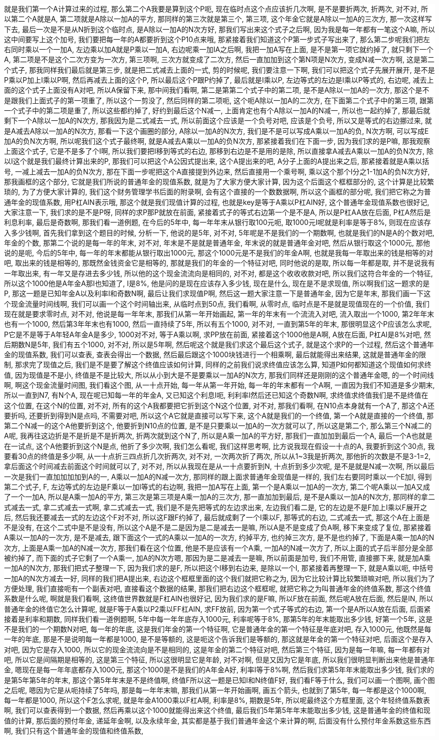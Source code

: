 就是我们第一个A计算过来的过程, 那么第二个A我要是算到这个P呃, 现在临时点这个点应该折几次啊, 是不是要折两次, 折两次, 对不对, 所以第二个A就是A, 第二项就是A除以一加A的平方, 那同样的第三次就是第三个, 第三项, 这个年金它就是A除以一加A的三次方, 那一次这样写下去, 最后一次是不是从N折到这个临时点, 是A除以一加A的N次方好, 那我们写出来这个式子之后啊, 因为我是每一年都有一笔这个A嘛, 所以这中间要写上这个加号, 我们要把每一年的A都要折到这个P10点来哦, 那紧接着我们知道这个P第一步式子写出来了, 那么第二步呢我们把左右同时乘以一个一加A, 左边乘以加A就是P乘以一加A, 右边呢乘一加IA之后啊, 我把一加A写在上面, 是不是第一项它就约掉了, 就只剩下一个A, 第二项是不是这个二次方变为一次方, 第三项啊, 三次方就变成了二次方, 然后一直加加到这个第N项是N次方, 变成N减一次方啊, 这是第二个式子, 那我同样我们最后就是第三步, 就是把二式减去上面的一式, 剪的时候呢, 我们要注意一下啊, 我们可以把这个式子先展开展开, 是不是P乘以P加上I乘以P啊, 然后再减去上面的这个P, 所以最后这个P跟P约掉了, 最后就是I乘以P, 左边等式的左边是I乘以P等式的, 右边呢, 减去上面的这个式子上面没有A对吧, 所以A保留下来, 那中间我们看啊, 第二是第第二个式子中的第二项, 是不是A除以一加A的一次方, 那这个是不是跟我们上面式子的第一项重了, 所以这个一剪没了, 然后同样的第二项呃, 这个呃A除以一加A的二次方, 在下面第二个式子中的第三项, 跟第一个式子中的第二项是重了, 所以这些都约掉了, 好约到最后这个N减一, 上面肯定也有个A除以一加A的N减一, 所以也一起约掉了, 那最后就剩下一个A除以一加A的N次方, 那我因为是二式减去一式, 所以前面这个应该是一个负号对吧, 应该是个负号, 所以又是等式的右边挪过来, 就是A减去A除以一加A的N次方, 那看一下这个画圈的部分, A除以一加A的N次方, 我们是不是可以写成A乘以一加A的负, N次方啊, 可以写成E加A的负N次方啊, 所以呢我们这个式子最终啊, 就是A减去A乘以一加A的负N次方, 那紧接着我们在下面一步, 因为我们求的是P嘛, 那我观察上面这个式子, 它是不是多了个I啊, 所以我们要把I移到等式的右边, 那移到右边是不是用的是除, 所以直接拿A减去A乘以一加A的负N次方, 除以I这个就是我们最终计算出来的P, 那我们可以把这个A公因式提出来, 这个A提出来的吧, A分子上面的A提出来之后, 那紧接着就是A乘以括号, 一减上减去一加A的负N次方, 那在下面一步呢把这个A直接提到外边来, 然后直接用一个乘号啊, 乘以这个那个I分之1-1加A的负N次方好, 那我画框的这个部分, 它就是我们所说的普通年金的现值系数, 就是为了大家方便大家计算, 因为这个后面这个框框部分的, 这个计算是比较繁琐的, 为了方便大家计算的, 我们这个财务管理学书后面的附录啊, 会有这个直接的一个数数据啊, 所以这个画框的部分呢, 我们把它称之为普通年金的现值系数, 用P杠AIN表示哦, 那这个就是我们现值计算的过程, 也就是key是等于A乘以P杠AIN好, 这个普通年金现值系数也很好记, 大家注意一下, 我们求的是不是P呀, 同样的求P那P就放在前面, 紧接着式子的等式右边第一个是不是A, 所以是P杠AA放在后面, P杠A然后是利息利率, 最后是奇数啊, 那我们看一道例题, 在今后的5年中, 每一年年末从银行取100元呃, 取1000元I呢就是利率是等于8%, 则现在应该存入多少钱啊, 首先我们拿到这个题目的时候, 分析一下, 他说的是5年, 对不对, 5年呢是不是我们的一个期数啊, 也就是我们的N是A的个数对吧, 年金的个数, 那第二个说的是每一年的年末, 对不对, 年末是不是就是普通年金, 年末说的就是普通年金对吧, 然后从银行取这个1000元, 那他说的是呃, 今后的5年中, 每一年的年末都能从银行取出1000元, 那这个1000元是不是我们的年金A啊, 也就是我每一年取出来的钱是相等的对吧, 取出来的钱是相等的, 那既然金钱资金它是相等的, 那就是我们的年金的一个特征对吧, 同时他说的是取, 所以每一年都是取, 并不是说我有一年取出来, 有一年又是存进去多少钱, 所以他的这个现金流流向是相同的, 对不对, 都是这个收收收款对吧, 所以我们这符合年金的一个特征, 所以这个1000他是A年金A那I也知道了, I是8%, 他是问的是现在应该存入多少钱, 现在是什么, 现在是不是求现值, 所以啊我们这一题求的是P, 那这一题是已知年金A以及利率I和奇数N啊, 最后让我们求现值P啊, 然后这一题大家注意一下是普通年金, 因为它是年末, 那我们画一下这个现金流量时间线啊, 我们可以画一个这个时间轴出来, 从临时点到50点, 我们看啊, 从零时点, 临时点是不是就是现值现在的一个价值, 我们现在就是要求零时点, 对不对, 他说是每一年年末, 那我们从第一年开始画起, 第一年的年末有一个流流入对吧, 流入取出一个1000, 第2年年末也有一个1000, 然后第3年年末也有1000, 然后一直持续了5年, 所以有五个1000, 对不对, 一直到第5年的年末, 那很明显这个P应该怎么求呢, P它是不是等于A年轻A年金A是多少, 1000对不对, 等于A乘以啊, 求PP放在前面, 紧接着这个1000他是A啊, A放在后面, P杠AI是8%对吧, 然后期数N是5年, 我们有五个1000, 对不对, 所以是5年啊, 然后呢这个就是我们求这个最后这个式子, 就是这个求P的一个过程, 然后这个普通年金的现值系数, 我们可以查表, 查表会得出一个数据, 然后最后跟这个1000块钱进行一个相乘啊, 最后就能得出来结果, 这就是普通年金的限制, 那求完了现值之后, 我们是不是要了解这个终值应该如何计算, 同样的之前我们说求终值应该怎么算, 知道P如何都知道这个现值如何求终值, 因为现值是不是小, 终值是不是比较大, 所以从小到大是不是要乘以一加A的N次方, 那我们同样还是刚刚的这个普通年金嗯, 的一个时间线啊, 啊这个现金流量时间图, 我们看这个图, 从一十点开始, 每一年从第一年开始, 每一年的年末都有一个A啊, 一直因为我们不知道是多少期末, 所以一直到N7, 有N个A, 现在呢已知每一年的年金A, 又已知这个利息I呃, 利利率I然后还已知这个奇数N啊, 求终值求终值我们是不是终值在这个位置, 在这个N的位置, 对不对, 所有的这个A我都要把它折到这个N这个位置, 对不对, 那我们看啊, 在N10点本身就有一个A了, 那这个A还要折吗, 还要折到得到N是点吗, 不需要对吧, 所以这个A它就是直接可以写下来, 这个A就是我们的一个终值, 第一个A就是直接的一个终值, 那第二个N减一的这个A他要折到这个, 他要折到N10点的位置, 是不是只要乘以一加A的一次方就可以了, 所以这是第二个, 那么第三个N减二的A呢, 我再往这边折是不是折是不是折两次, 折两次就到这个N了, 所以是A乘一加A的平方好, 那我们一直加加到最后一个A, 最后一个A也就是在一试点, 这个A他要折到这个N是点, 他折了多少次啊, 我们怎么看呢, 我们这样思考啊, 比方说我现在假设一十点的A, 我要折到这个30点, 我要看30点的终值是多少啊, 从一十点折三四点折几次折两次, 对不对, 一次两次折了两次, 所以从1~3我是折两次, 那他折的次数是不是3-1=2, 拿后面这个时间减去前面这个时间就可以了, 对不对, 所以从我现在是从一十点要折到N, 十点折到多少次呢, 是不是就是N减一次啊, 所以最后一次是我们一直加加加加到A的一, A乘以一加A的N减一次方, 那同样的跟上面求普通年金现值是一样的, 我们左右要同时乘以一个E加I, 得到第二个式子, F, 左边等式的左边是F乘以一加I等式的右边啊, 我把一加A写在上面, 第一个是A乘以一加A的一次方, 第二个呢A乘以一加A又成了一个一加A, 所以是A乘一加A的平方, 第三次是第三项是A乘一加A的三次方, 那一直加加到最后, 是不是A乘以一加A的N次方, 那同样的拿二式减去一式, 拿二式减去一式啊, 拿二式减去一式, 我们是不是先把等式的左边求出来, 左边我们看二是, 它的左边是不是F加上I乘以F展开之后, 然后我还要减去一式的左边这个F对不对, 所以这F跟F约掉了, 最后就成剩了一个I乘以F, 那等式的右边, 二式减去一式, 那这个A在上面是不是没有, 在这个二式中是不是没有, 所以这个A是不是二是因为是二是减去一是嘛, 所以A是不是变成了负A啊, 移下来变成了复位, 那紧接着A乘以一加A的一次方, 是不是减去, 跟下面这个一式的A乘以一加A的一次方, 约掉平方, 也约掉三次方, 是不是也约掉了, 下面是A乘一加A的N次方, 上面是A乘一加A的N减一次方, 那我们看在这个位置, 他是不是应该有一个A乘, 一加A的N减一次方了, 所以上面的式子后半部分是全部被约掉了, 而下面的式子它剩了一个A乘一, 加A的N次方嗯, 那因为是二是减去一是嘛, 所以前面是加号, 我们不用管, 直接挪下来, 就是加A乘一加A的N次方, 那我们把式子整理一下, 因为我们求的是F, 所以把这个I移到右边来, 是除以一个I, 那紧接着再整理一下, 就是A乘以呃, 中括号一加A的N次方减去一好, 同样的我们把A提出来, 右边这个框框里面的这个我们就把它称之为, 因为它比较计算比较繁琐嘛对吧, 所以我们为了方便处理, 我们直接呃有一个副表对吧, 直接看这个数据的结果, 那我们把右边这个框框呢, 就把它称之为叫普通年金的终值系数, 那这个终值系数是什么呢, 啊就是我们看啊, 这终值世界数就是F杠AIN也很好记, 因为我们求的是F嘛, 所以F放在前面, 然后呢A放在后面, 然后是IN, 所以普通年金的终值它怎么计算呢, 就是F等于A乘以P2乘以FF杠AIN, 求FF放前, 因为第一个式子等式的右边, 第一个是A所以A放在后面, 后面紧接着是利率和期数, 同样我们看一道例题啊, 5年中每一年年底存入1000元, 利率呢等于8%, 那第5年的年末能取出多少钱, 好第一个5年, 这是不是我们的一个期数N对吧, 每一年的年底, 这是我们年金的第一个特征啊, 它是普通年金的第一个特征是年底对吧, 存入1000元, 他既然是每一年的年底, 那是不是说明每一年都是1000, 是不是等额的, 这是呃这个告诉我们是等额的, 那这就是年金的第一个特征对吧, 后面这个是存入对吧, 因为它是存入1000, 所以它的现金流流向是不是相同的, 这是年金的第二个特征对吧, 然后第三个特征, 因为是每一年嘛, 每一年都有对吧, 所以它是间隔期是相等的, 这是第三个特征, 所以这很明显它是年龄, 对不对啊, 但是又因为它是年底, 所以我们很明显判断出来他是普通年金, 嗯现在是每一年年底都存入1000元, 那这个1000是不是我们的A年金A好, 利率I等于8%啊, 然后我们求第5年年末能取出多少钱, 我们求的是第5年第5年的年末, 那这个第5年年末是不是终值啊, 终值F所以这一题是已知I和N终值F好, 我们看F等于什么, 我们可以画一个图啊, 画个图之后呢, 嗯因为它是从呃持续了5年吗, 那是每一年年末嘛, 那我们从第一年开始画啊, 画五个箭头, 也就到了第5年, 每一年都是这个1000啊, 每一年都是1000, 所以这个F怎么求呢, 就是年金A1000乘以F杠A啊, 利率是8%, 期数是5年, 所以呢最终这个方框里面, 这个年轻终值系数表啊, 我们可以查表得到一个数据, 然后再乘以这个1000就能得出来这个终值, 最后我们5年第5年年末能取出多少钱, 这是普通年金的终值和现值的计算, 那后面的预付年金, 递延年金啊, 以及永续年金, 其实都是基于我们普通年金这个来计算的啊, 后面没有什么预付年金系数这些东西啊, 我们只有这个普通年金的现值和终值系数,